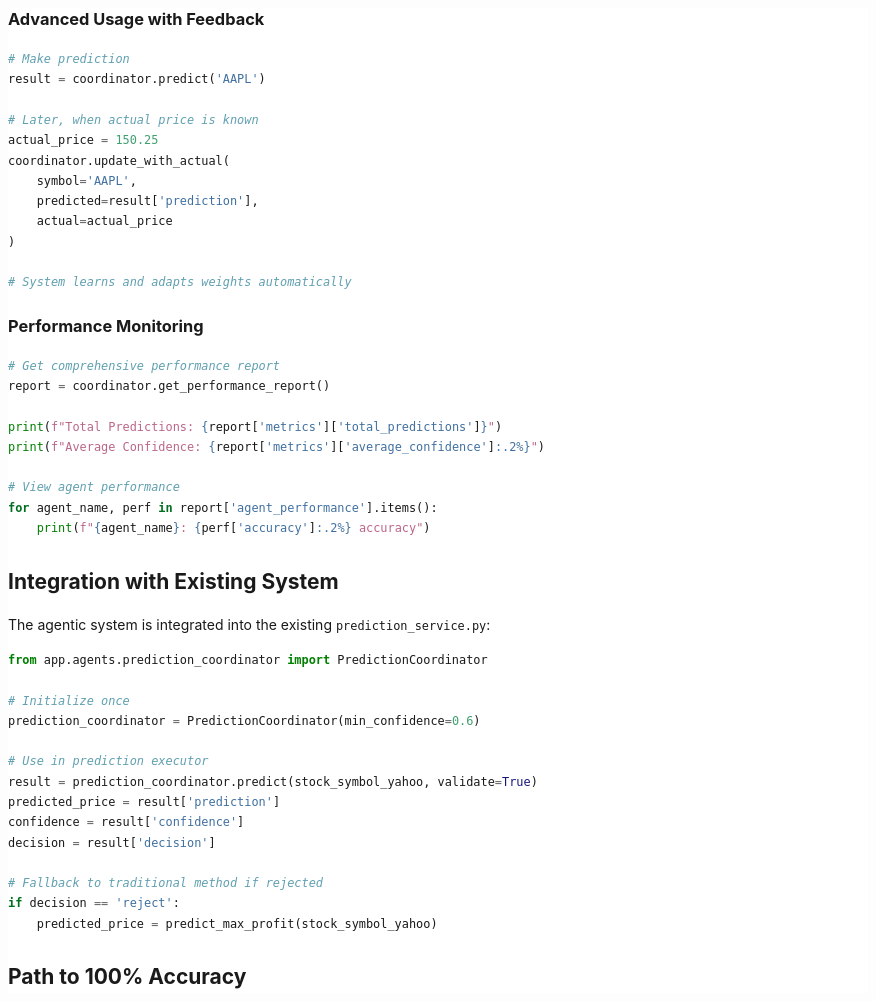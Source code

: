 ### Advanced Usage with Feedback

```python
# Make prediction
result = coordinator.predict('AAPL')

# Later, when actual price is known
actual_price = 150.25
coordinator.update_with_actual(
    symbol='AAPL',
    predicted=result['prediction'],
    actual=actual_price
)

# System learns and adapts weights automatically
```

### Performance Monitoring

```python
# Get comprehensive performance report
report = coordinator.get_performance_report()

print(f"Total Predictions: {report['metrics']['total_predictions']}")
print(f"Average Confidence: {report['metrics']['average_confidence']:.2%}")

# View agent performance
for agent_name, perf in report['agent_performance'].items():
    print(f"{agent_name}: {perf['accuracy']:.2%} accuracy")
```

## Integration with Existing System

The agentic system is integrated into the existing `prediction_service.py`:

```python
from app.agents.prediction_coordinator import PredictionCoordinator

# Initialize once
prediction_coordinator = PredictionCoordinator(min_confidence=0.6)

# Use in prediction executor
result = prediction_coordinator.predict(stock_symbol_yahoo, validate=True)
predicted_price = result['prediction']
confidence = result['confidence']
decision = result['decision']

# Fallback to traditional method if rejected
if decision == 'reject':
    predicted_price = predict_max_profit(stock_symbol_yahoo)
```

## Path to 100% Accuracy
